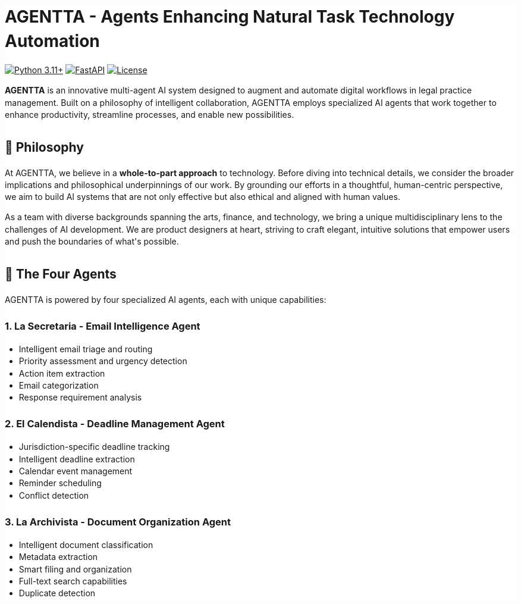 # AGENTTA - Agents Enhancing Natural Task Technology Automation

[![Python 3.11+](https://img.shields.io/badge/python-3.11+-blue.svg)](https://www.python.org/downloads/)
[![FastAPI](https://img.shields.io/badge/FastAPI-0.109-green.svg)](https://fastapi.tiangolo.com/)
[![License](https://img.shields.io/badge/license-MIT-blue.svg)](LICENSE)

**AGENTTA** is an innovative multi-agent AI system designed to augment and automate digital workflows in legal practice management. Built on a philosophy of intelligent collaboration, AGENTTA employs specialized AI agents that work together to enhance productivity, streamline processes, and enable new possibilities.

## 🌟 Philosophy

At AGENTTA, we believe in a **whole-to-part approach** to technology. Before diving into technical details, we consider the broader implications and philosophical underpinnings of our work. By grounding our efforts in a thoughtful, human-centric perspective, we aim to build AI systems that are not only effective but also ethical and aligned with human values.

As a team with diverse backgrounds spanning the arts, finance, and technology, we bring a unique multidisciplinary lens to the challenges of AI development. We are product designers at heart, striving to craft elegant, intuitive solutions that empower users and push the boundaries of what's possible.

## 🤖 The Four Agents

AGENTTA is powered by four specialized AI agents, each with unique capabilities:

### 1. **La Secretaria** - Email Intelligence Agent
- Intelligent email triage and routing
- Priority assessment and urgency detection
- Action item extraction
- Email categorization
- Response requirement analysis

### 2. **El Calendista** - Deadline Management Agent
- Jurisdiction-specific deadline tracking
- Intelligent deadline extraction
- Calendar event management
- Reminder scheduling
- Conflict detection

### 3. **La Archivista** - Document Organization Agent
- Intelligent document classification
- Metadata extraction
- Smart filing and organization
- Full-text search capabilities
- Duplicate detection
